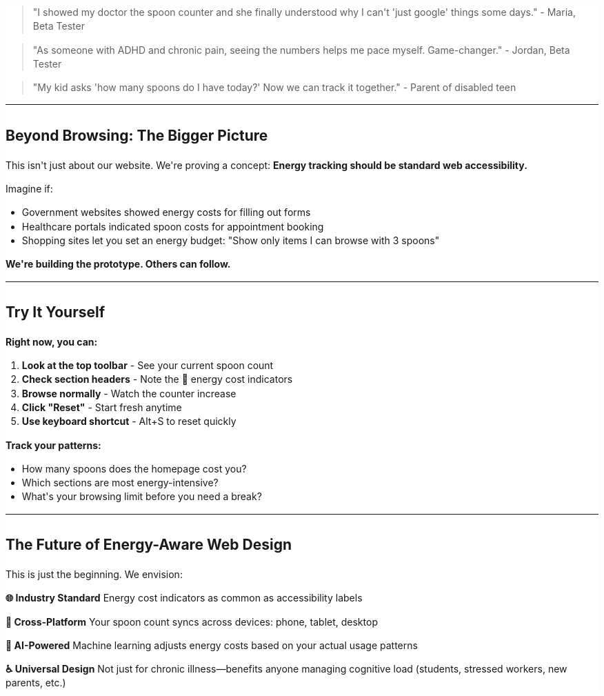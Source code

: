> "I showed my doctor the spoon counter and she finally understood why I can't 'just google' things some days." - Maria, Beta Tester

> "As someone with ADHD and chronic pain, seeing the numbers helps me pace myself. Game-changer." - Jordan, Beta Tester

> "My kid asks 'how many spoons do I have today?' Now we can track it together." - Parent of disabled teen

---

## Beyond Browsing: The Bigger Picture

This isn't just about our website. We're proving a concept: **Energy tracking should be standard web accessibility.**

Imagine if:
- Government websites showed energy costs for filling out forms
- Healthcare portals indicated spoon costs for appointment booking
- Shopping sites let you set an energy budget: "Show only items I can browse with 3 spoons"

**We're building the prototype. Others can follow.**

---

## Try It Yourself

**Right now, you can:**

1. **Look at the top toolbar** - See your current spoon count
2. **Check section headers** - Note the 🔋 energy cost indicators
3. **Browse normally** - Watch the counter increase
4. **Click "Reset"** - Start fresh anytime
5. **Use keyboard shortcut** - Alt+S to reset quickly

**Track your patterns:**
- How many spoons does the homepage cost you?
- Which sections are most energy-intensive?
- What's your browsing limit before you need a break?

---

## The Future of Energy-Aware Web Design

This is just the beginning. We envision:

**🌐 Industry Standard**
Energy cost indicators as common as accessibility labels

**🤝 Cross-Platform**
Your spoon count syncs across devices: phone, tablet, desktop

**🧠 AI-Powered**
Machine learning adjusts energy costs based on your actual usage patterns

**♿ Universal Design**
Not just for chronic illness—benefits anyone managing cognitive load (students, stressed workers, new parents, etc.)
